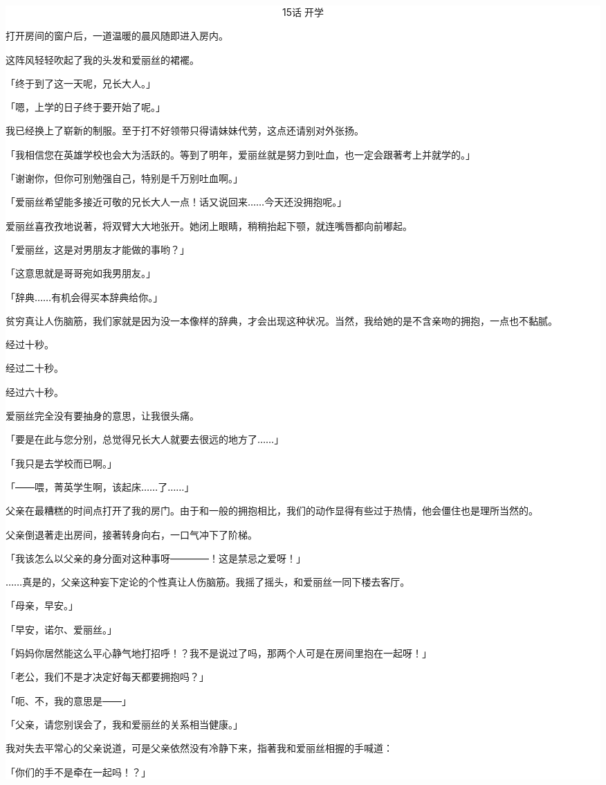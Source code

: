 <p align="center">15话 开学</p>

打开房间的窗户后，一道温暖的晨风随即进入房内。

这阵风轻轻吹起了我的头发和爱丽丝的裙襬。

「终于到了这一天呢，兄长大人。」

「嗯，上学的日子终于要开始了呢。」

我已经换上了崭新的制服。至于打不好领带只得请妹妹代劳，这点还请别对外张扬。

「我相信您在英雄学校也会大为活跃的。等到了明年，爱丽丝就是努力到吐血，也一定会跟著考上并就学的。」

「谢谢你，但你可别勉强自己，特别是千万别吐血啊。」

「爱丽丝希望能多接近可敬的兄长大人一点！话又说回来……今天还没拥抱呢。」

爱丽丝喜孜孜地说著，将双臂大大地张开。她闭上眼睛，稍稍抬起下颚，就连嘴唇都向前嘟起。

「爱丽丝，这是对男朋友才能做的事哟？」

「这意思就是哥哥宛如我男朋友。」

「辞典……有机会得买本辞典给你。」

贫穷真让人伤脑筋，我们家就是因为没一本像样的辞典，才会出现这种状况。当然，我给她的是不含亲吻的拥抱，一点也不黏腻。

经过十秒。

经过二十秒。

经过六十秒。

爱丽丝完全没有要抽身的意思，让我很头痛。

「要是在此与您分别，总觉得兄长大人就要去很远的地方了……」

「我只是去学校而已啊。」

「——喂，菁英学生啊，该起床……了……」

父亲在最糟糕的时间点打开了我的房门。由于和一般的拥抱相比，我们的动作显得有些过于热情，他会僵住也是理所当然的。

父亲倒退著走出房间，接著转身向右，一口气冲下了阶梯。

「我该怎么以父亲的身分面对这种事呀————！这是禁忌之爱呀！」

……真是的，父亲这种妄下定论的个性真让人伤脑筋。我摇了摇头，和爱丽丝一同下楼去客厅。

「母亲，早安。」

「早安，诺尔、爱丽丝。」

「妈妈你居然能这么平心静气地打招呼！？我不是说过了吗，那两个人可是在房间里抱在一起呀！」

「老公，我们不是才决定好每天都要拥抱吗？」

「呃、不，我的意思是——」

「父亲，请您别误会了，我和爱丽丝的关系相当健康。」

我对失去平常心的父亲说道，可是父亲依然没有冷静下来，指著我和爱丽丝相握的手喊道：

「你们的手不是牵在一起吗！？」
